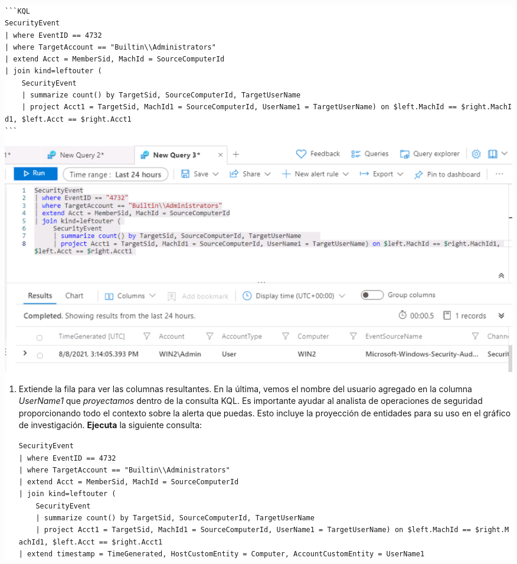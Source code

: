    ```KQL
    SecurityEvent 
    | where EventID == 4732
    | where TargetAccount == "Builtin\\Administrators"
    | extend Acct = MemberSid, MachId = SourceComputerId  
    | join kind=leftouter (
        SecurityEvent 
        | summarize count() by TargetSid, SourceComputerId, TargetUserName 
        | project Acct1 = TargetSid, MachId1 = SourceComputerId, UserName1 = TargetUserName) on $left.MachId == $right.MachId1, $left.Acct == $right.Acct1
    ```

   ![Instantánea](../Media/SC200_sysmon_attack3.png)

1. Extiende la fila para ver las columnas resultantes. En la última, vemos el nombre del usuario agregado en la columna *UserName1* que *proyectamos* dentro de la consulta KQL. Es importante ayudar al analista de operaciones de seguridad proporcionando todo el contexto sobre la alerta que puedas. Esto incluye la proyección de entidades para su uso en el gráfico de investigación. **Ejecuta** la siguiente consulta:

    ```KQL
    SecurityEvent 
    | where EventID == 4732
    | where TargetAccount == "Builtin\\Administrators"
    | extend Acct = MemberSid, MachId = SourceComputerId  
    | join kind=leftouter (
        SecurityEvent 
        | summarize count() by TargetSid, SourceComputerId, TargetUserName 
        | project Acct1 = TargetSid, MachId1 = SourceComputerId, UserName1 = TargetUserName) on $left.MachId == $right.MachId1, $left.Acct == $right.Acct1
    | extend timestamp = TimeGenerated, HostCustomEntity = Computer, AccountCustomEntity = UserName1
    ```
